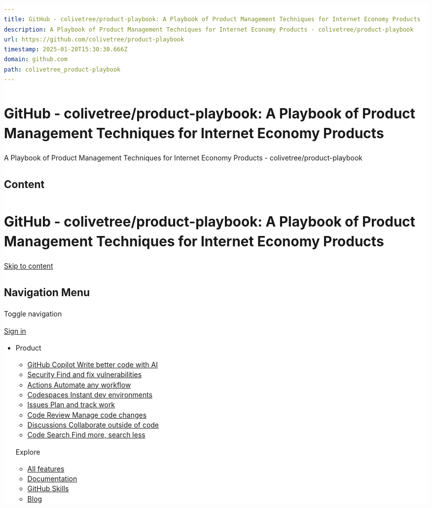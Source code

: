 ```yaml
---
title: GitHub - colivetree/product-playbook: A Playbook of Product Management Techniques for Internet Economy Products
description: A Playbook of Product Management Techniques for Internet Economy Products - colivetree/product-playbook
url: https://github.com/colivetree/product-playbook
timestamp: 2025-01-20T15:30:30.666Z
domain: github.com
path: colivetree_product-playbook
---
```


# GitHub - colivetree/product-playbook: A Playbook of Product Management Techniques for Internet Economy Products


A Playbook of Product Management Techniques for Internet Economy Products - colivetree/product-playbook


## Content

GitHub - colivetree/product-playbook: A Playbook of Product Management Techniques for Internet Economy Products
===============
                                           

[Skip to content](https://github.com/colivetree/product-playbook?screenshot=true#start-of-content)  

Navigation Menu
---------------

Toggle navigation

[](https://github.com/)

[Sign in](https://github.com/login?return_to=https%3A%2F%2Fgithub.com%2Fcolivetree%2Fproduct-playbook%3Fscreenshot%3Dtrue)

*   Product
    
    *   [GitHub Copilot Write better code with AI](https://github.com/features/copilot)
    *   [Security Find and fix vulnerabilities](https://github.com/features/security)
    *   [Actions Automate any workflow](https://github.com/features/actions)
    *   [Codespaces Instant dev environments](https://github.com/features/codespaces)
    *   [Issues Plan and track work](https://github.com/features/issues)
    *   [Code Review Manage code changes](https://github.com/features/code-review)
    *   [Discussions Collaborate outside of code](https://github.com/features/discussions)
    *   [Code Search Find more, search less](https://github.com/features/code-search)
    
    Explore
    
    *   [All features](https://github.com/features)
    *   [Documentation](https://docs.github.com/)
    *   [GitHub Skills](https://skills.github.com/)
    *   [Blog](https://github.blog/)
    